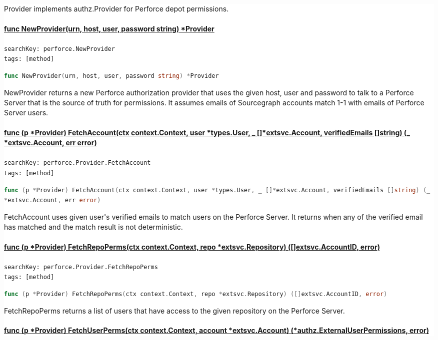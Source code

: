 
Provider implements authz.Provider for Perforce depot permissions. 

#### <a id="NewProvider" href="#NewProvider">func NewProvider(urn, host, user, password string) *Provider</a>

```
searchKey: perforce.NewProvider
tags: [method]
```

```Go
func NewProvider(urn, host, user, password string) *Provider
```

NewProvider returns a new Perforce authorization provider that uses the given host, user and password to talk to a Perforce Server that is the source of truth for permissions. It assumes emails of Sourcegraph accounts match 1-1 with emails of Perforce Server users. 

#### <a id="Provider.FetchAccount" href="#Provider.FetchAccount">func (p *Provider) FetchAccount(ctx context.Context, user *types.User, _ []*extsvc.Account, verifiedEmails []string) (_ *extsvc.Account, err error)</a>

```
searchKey: perforce.Provider.FetchAccount
tags: [method]
```

```Go
func (p *Provider) FetchAccount(ctx context.Context, user *types.User, _ []*extsvc.Account, verifiedEmails []string) (_ *extsvc.Account, err error)
```

FetchAccount uses given user's verified emails to match users on the Perforce Server. It returns when any of the verified email has matched and the match result is not deterministic. 

#### <a id="Provider.FetchRepoPerms" href="#Provider.FetchRepoPerms">func (p *Provider) FetchRepoPerms(ctx context.Context, repo *extsvc.Repository) ([]extsvc.AccountID, error)</a>

```
searchKey: perforce.Provider.FetchRepoPerms
tags: [method]
```

```Go
func (p *Provider) FetchRepoPerms(ctx context.Context, repo *extsvc.Repository) ([]extsvc.AccountID, error)
```

FetchRepoPerms returns a list of users that have access to the given repository on the Perforce Server. 

#### <a id="Provider.FetchUserPerms" href="#Provider.FetchUserPerms">func (p *Provider) FetchUserPerms(ctx context.Context, account *extsvc.Account) (*authz.ExternalUserPermissions, error)</a>

